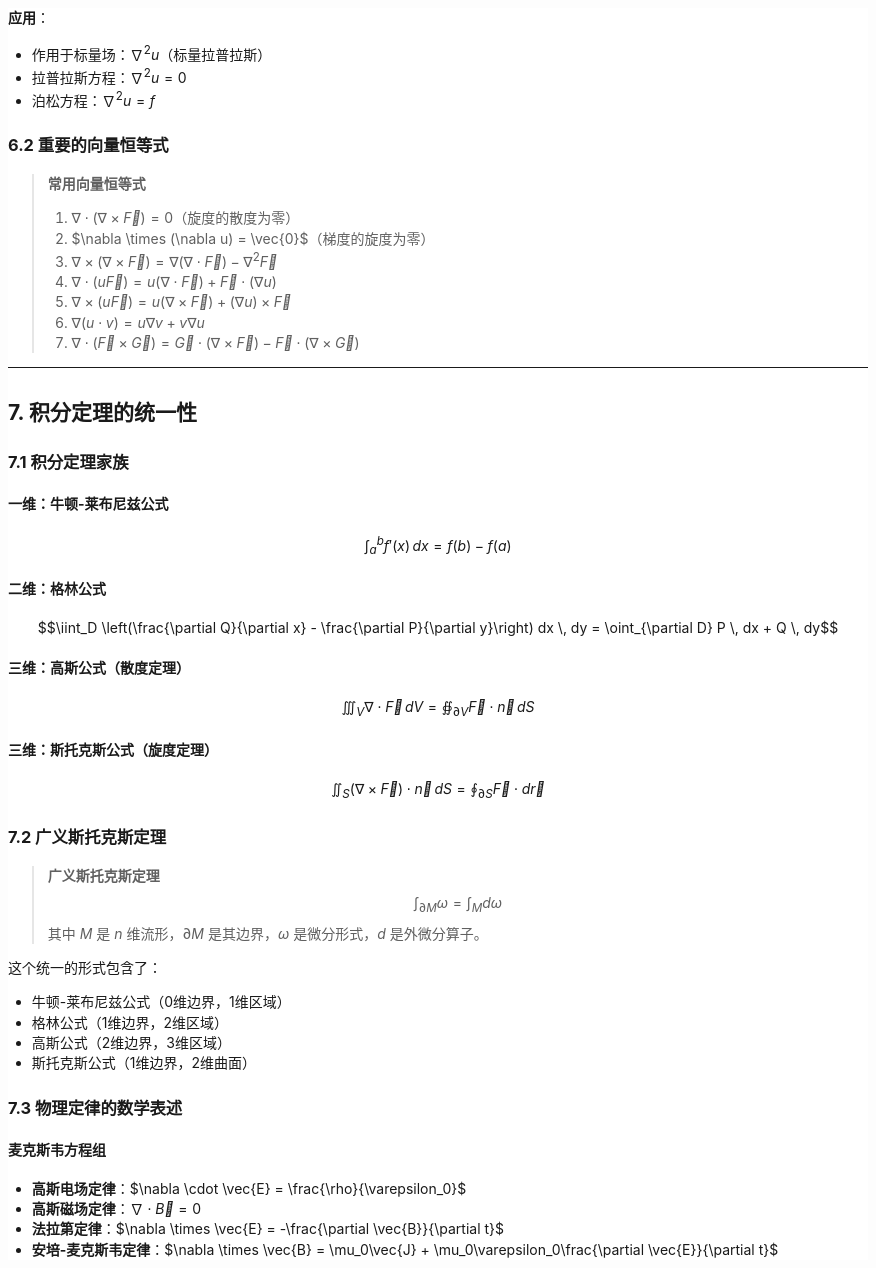 **应用**：
- 作用于标量场：$\nabla^2 u$（标量拉普拉斯）
- 拉普拉斯方程：$\nabla^2 u = 0$
- 泊松方程：$\nabla^2 u = f$

### 6.2 重要的向量恒等式

> **常用向量恒等式**
> 
> 1. $\nabla \cdot (\nabla \times \vec{F}) = 0$（旋度的散度为零）
> 2. $\nabla \times (\nabla u) = \vec{0}$（梯度的旋度为零）
> 3. $\nabla \times (\nabla \times \vec{F}) = \nabla(\nabla \cdot \vec{F}) - \nabla^2\vec{F}$
> 4. $\nabla \cdot (u\vec{F}) = u(\nabla \cdot \vec{F}) + \vec{F} \cdot (\nabla u)$
> 5. $\nabla \times (u\vec{F}) = u(\nabla \times \vec{F}) + (\nabla u) \times \vec{F}$
> 6. $\nabla(u \cdot v) = u\nabla v + v\nabla u$
> 7. $\nabla \cdot (\vec{F} \times \vec{G}) = \vec{G} \cdot (\nabla \times \vec{F}) - \vec{F} \cdot (\nabla \times \vec{G})$

---

## 7. 积分定理的统一性

### 7.1 积分定理家族

#### 一维：牛顿-莱布尼兹公式
$$\int_a^b f'(x) \, dx = f(b) - f(a)$$

#### 二维：格林公式
$$\iint_D \left(\frac{\partial Q}{\partial x} - \frac{\partial P}{\partial y}\right) dx \, dy = \oint_{\partial D} P \, dx + Q \, dy$$

#### 三维：高斯公式（散度定理）
$$\iiint_V \nabla \cdot \vec{F} \, dV = \oiint_{\partial V} \vec{F} \cdot \vec{n} \, dS$$

#### 三维：斯托克斯公式（旋度定理）
$$\iint_S (\nabla \times \vec{F}) \cdot \vec{n} \, dS = \oint_{\partial S} \vec{F} \cdot d\vec{r}$$

### 7.2 广义斯托克斯定理

> **广义斯托克斯定理**
> $$\int_{\partial M} \omega = \int_M d\omega$$
> 其中 $M$ 是 $n$ 维流形，$\partial M$ 是其边界，$\omega$ 是微分形式，$d$ 是外微分算子。

这个统一的形式包含了：
- 牛顿-莱布尼兹公式（0维边界，1维区域）
- 格林公式（1维边界，2维区域）
- 高斯公式（2维边界，3维区域）
- 斯托克斯公式（1维边界，2维曲面）

### 7.3 物理定律的数学表述

#### 麦克斯韦方程组
- **高斯电场定律**：$\nabla \cdot \vec{E} = \frac{\rho}{\varepsilon_0}$
- **高斯磁场定律**：$\nabla \cdot \vec{B} = 0$
- **法拉第定律**：$\nabla \times \vec{E} = -\frac{\partial \vec{B}}{\partial t}$
- **安培-麦克斯韦定律**：$\nabla \times \vec{B} = \mu_0\vec{J} + \mu_0\varepsilon_0\frac{\partial \vec{E}}{\partial t}$
